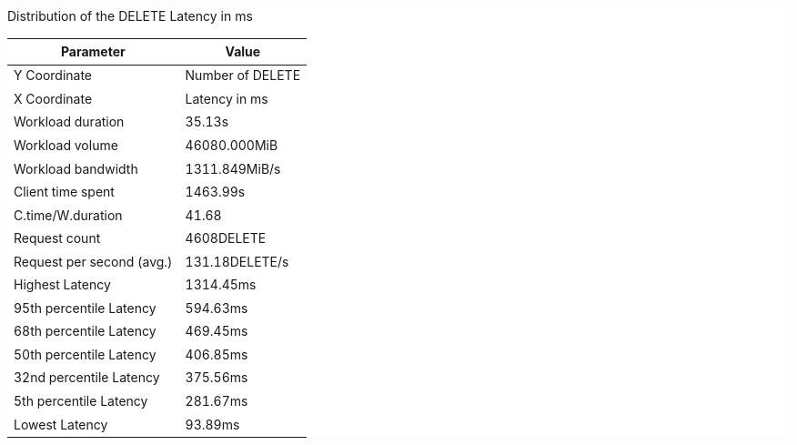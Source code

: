 Distribution of the DELETE Latency in ms

| Parameter | Value |
| --- | --- |
| Y Coordinate | Number of DELETE |
| X Coordinate | Latency in ms |
| Workload duration | 35.13s |
| Workload volume | 46080.000MiB|
| Workload bandwidth | 1311.849MiB/s |
| Client time spent | 1463.99s |
| C.time/W.duration | 41.68 |
| Request count | 4608DELETE |
| Request per second (avg.) | 131.18DELETE/s |
| Highest Latency | 1314.45ms |
| 95th percentile Latency | 594.63ms |
| 68th percentile Latency | 469.45ms |
| 50th percentile Latency | 406.85ms |
| 32nd percentile Latency | 375.56ms |
| 5th percentile Latency | 281.67ms |
| Lowest Latency | 93.89ms |

